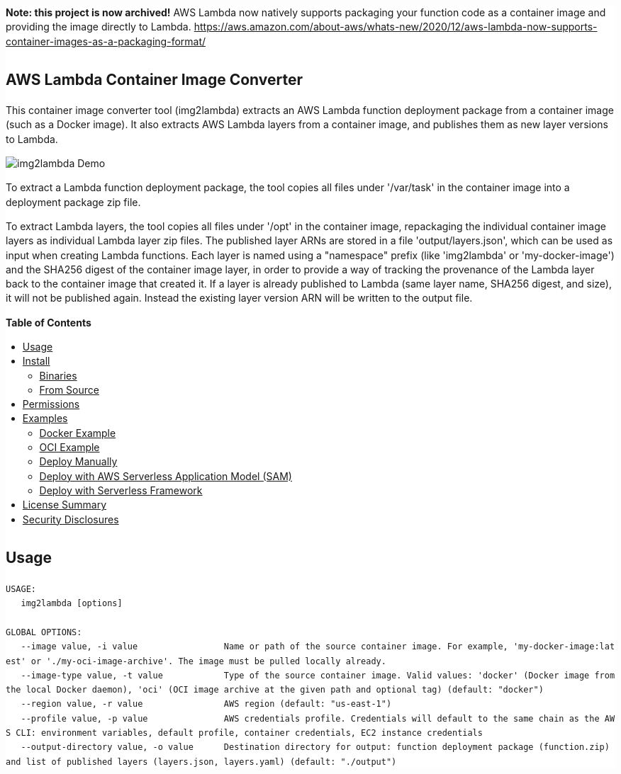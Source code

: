 **Note: this project is now archived!** AWS Lambda now natively supports packaging your function code as a container image and providing the image directly to Lambda.
https://aws.amazon.com/about-aws/whats-new/2020/12/aws-lambda-now-supports-container-images-as-a-packaging-format/

## AWS Lambda Container Image Converter

This container image converter tool (img2lambda) extracts an AWS Lambda function deployment package from a container image (such as a Docker image).
It also extracts AWS Lambda layers from a container image, and publishes them as new layer versions to Lambda.

![img2lambda Demo](assets/demo.gif)

To extract a Lambda function deployment package, the tool copies all files under '/var/task' in the container image into a deployment package zip file.

To extract Lambda layers, the tool copies all files under '/opt' in the container image, repackaging the individual container image layers as individual Lambda layer zip files.
The published layer ARNs are stored in a file 'output/layers.json', which can be used as input when creating Lambda functions.
Each layer is named using a "namespace" prefix (like 'img2lambda' or 'my-docker-image') and the SHA256 digest of the container image layer, in order to provide a way of tracking the provenance of the Lambda layer back to the container image that created it.
If a layer is already published to Lambda (same layer name, SHA256 digest, and size), it will not be published again.
Instead the existing layer version ARN will be written to the output file.

**Table of Contents**



- [Usage](#usage)
- [Install](#install)
    + [Binaries](#binaries)
    + [From Source](#from-source)
- [Permissions](#permissions)
- [Examples](#examples)
    + [Docker Example](#docker-example)
    + [OCI Example](#oci-example)
    + [Deploy Manually](#deploy-manually)
    + [Deploy with AWS Serverless Application Model (SAM)](#deploy-with-aws-serverless-application-model-sam)
    + [Deploy with Serverless Framework](#deploy-with-serverless-framework)
- [License Summary](#license-summary)
- [Security Disclosures](#security-disclosures)



## Usage

```
USAGE:
   img2lambda [options]

GLOBAL OPTIONS:
   --image value, -i value                 Name or path of the source container image. For example, 'my-docker-image:latest' or './my-oci-image-archive'. The image must be pulled locally already.
   --image-type value, -t value            Type of the source container image. Valid values: 'docker' (Docker image from the local Docker daemon), 'oci' (OCI image archive at the given path and optional tag) (default: "docker")
   --region value, -r value                AWS region (default: "us-east-1")
   --profile value, -p value               AWS credentials profile. Credentials will default to the same chain as the AWS CLI: environment variables, default profile, container credentials, EC2 instance credentials
   --output-directory value, -o value      Destination directory for output: function deployment package (function.zip) and list of published layers (layers.json, layers.yaml) (default: "./output")
```